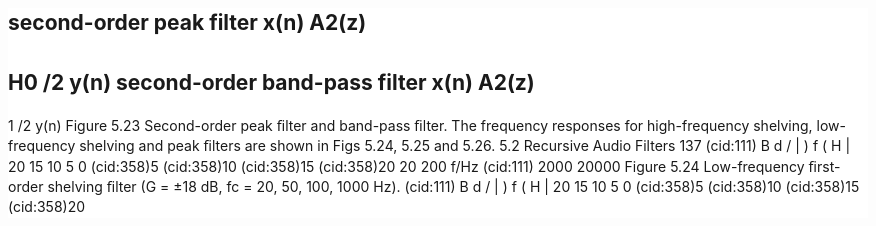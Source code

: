 second-order peak filter
x(n)
A2(z)
-
H0 /2
y(n)
second-order band-pass filter
x(n)
A2(z)
-
1 /2
y(n)
Figure 5.23 Second-order peak ﬁlter and band-pass ﬁlter.
The frequency responses for high-frequency shelving, low-frequency shelving and peak
ﬁlters are shown in Figs 5.24, 5.25 and 5.26.
5.2 Recursive Audio Filters
137
(cid:111)
B
d
/
|
)
f
(
H
|
20
15
10
5
0
(cid:358)5
(cid:358)10
(cid:358)15
(cid:358)20
20
200
f/Hz (cid:111)
2000
20000
Figure 5.24 Low-frequency ﬁrst-order shelving ﬁlter (G = ±18 dB, fc = 20, 50, 100, 1000 Hz).
(cid:111)
B
d
/
|
)
f
(
H
|
20
15
10
5
0
(cid:358)5
(cid:358)10
(cid:358)15
(cid:358)20